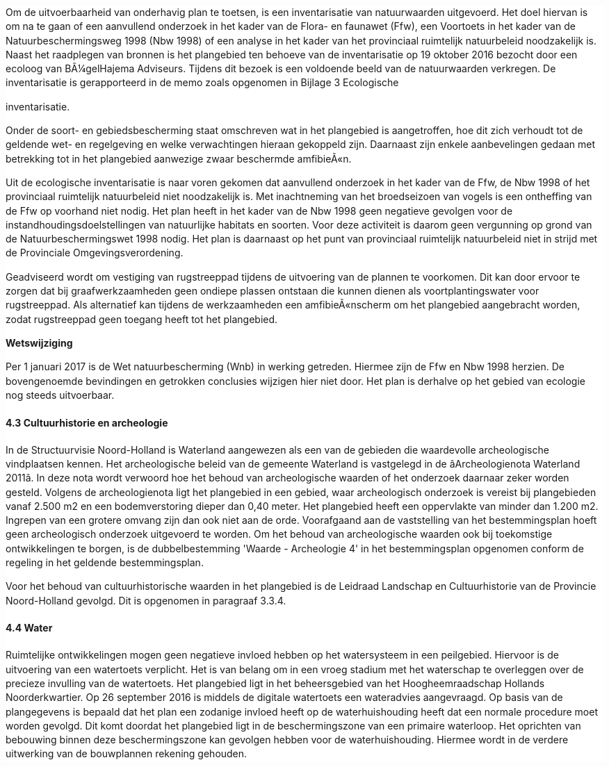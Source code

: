 Om de uitvoerbaarheid van onderhavig plan te toetsen, is een inventarisatie van natuurwaarden uitgevoerd. Het doel hiervan is om na te gaan of een aanvullend onderzoek in het kader van de Flora\- en faunawet (Ffw), een Voortoets in het kader van de Natuurbeschermingsweg 1998 (Nbw 1998\) of een analyse in het kader van het provinciaal ruimtelijk natuurbeleid noodzakelijk is. Naast het raadplegen van bronnen is het plangebied ten behoeve van de inventarisatie op 19 oktober 2016 bezocht door een ecoloog van BÃ¼gelHajema Adviseurs. Tijdens dit bezoek is een voldoende beeld van de natuurwaarden verkregen. De inventarisatie is gerapporteerd in de memo zoals opgenomen in Bijlage 3 Ecologische

inventarisatie.

Onder de soort\- en gebiedsbescherming staat omschreven wat in het plangebied is aangetroffen, hoe dit zich verhoudt tot de geldende wet\- en regelgeving en welke verwachtingen hieraan gekoppeld zijn. Daarnaast zijn enkele aanbevelingen gedaan met betrekking tot in het plangebied aanwezige zwaar beschermde amfibieÃ«n.

Uit de ecologische inventarisatie is naar voren gekomen dat aanvullend onderzoek in het kader van de Ffw, de Nbw 1998 of het provinciaal ruimtelijk natuurbeleid niet noodzakelijk is. Met inachtneming van het broedseizoen van vogels is een ontheffing van de Ffw op voorhand niet nodig. Het plan heeft in het kader van de Nbw 1998 geen negatieve gevolgen voor de instandhoudingsdoelstellingen van natuurlijke habitats en soorten. Voor deze activiteit is daarom geen vergunning op grond van de Natuurbeschermingswet 1998 nodig. Het plan is daarnaast op het punt van provinciaal ruimtelijk natuurbeleid niet in strijd met de Provinciale Omgevingsverordening.

Geadviseerd wordt om vestiging van rugstreeppad tijdens de uitvoering van de plannen te voorkomen. Dit kan door ervoor te zorgen dat bij graafwerkzaamheden geen ondiepe plassen ontstaan die kunnen dienen als voortplantingswater voor rugstreeppad. Als alternatief kan tijdens de werkzaamheden een amfibieÃ«nscherm om het plangebied aangebracht worden, zodat rugstreeppad geen toegang heeft tot het plangebied.

**Wetswijziging**

Per 1 januari 2017 is de Wet natuurbescherming (Wnb) in werking getreden. Hiermee zijn de Ffw en Nbw 1998 herzien. De bovengenoemde bevindingen en getrokken conclusies wijzigen hier niet door. Het plan is derhalve op het gebied van ecologie nog steeds uitvoerbaar.

#### 4\.3 Cultuurhistorie en archeologie

In de Structuurvisie Noord\-Holland is Waterland aangewezen als een van de gebieden die waardevolle archeologische vindplaatsen kennen. Het archeologische beleid van de gemeente Waterland is vastgelegd in de âArcheologienota Waterland 2011â. In deze nota wordt verwoord hoe het behoud van archeologische waarden of het onderzoek daarnaar zeker worden gesteld. Volgens de archeologienota ligt het plangebied in een gebied, waar archeologisch onderzoek is vereist bij plangebieden vanaf 2\.500 m2 en een bodemverstoring dieper dan 0,40 meter. Het plangebied heeft een oppervlakte van minder dan 1\.200 m2. Ingrepen van een grotere omvang zijn dan ook niet aan de orde. Voorafgaand aan de vaststelling van het bestemmingsplan hoeft geen archeologisch onderzoek uitgevoerd te worden. Om het behoud van archeologische waarden ook bij toekomstige ontwikkelingen te borgen, is de dubbelbestemming 'Waarde \- Archeologie 4' in het bestemmingsplan opgenomen conform de regeling in het geldende bestemmingsplan.

Voor het behoud van cultuurhistorische waarden in het plangebied is de Leidraad Landschap en Cultuurhistorie van de Provincie Noord\-Holland gevolgd. Dit is opgenomen in paragraaf 3\.3\.4.

#### 4\.4 Water

Ruimtelijke ontwikkelingen mogen geen negatieve invloed hebben op het watersysteem in een peilgebied. Hiervoor is de uitvoering van een watertoets verplicht. Het is van belang om in een vroeg stadium met het waterschap te overleggen over de precieze invulling van de watertoets. Het plangebied ligt in het beheersgebied van het Hoogheemraadschap Hollands Noorderkwartier. Op 26 september 2016 is middels de digitale watertoets een wateradvies aangevraagd. Op basis van de plangegevens is bepaald dat het plan een zodanige invloed heeft op de waterhuishouding heeft dat een normale procedure moet worden gevolgd. Dit komt doordat het plangebied ligt in de beschermingszone van een primaire waterloop. Het oprichten van bebouwing binnen deze beschermingszone kan gevolgen hebben voor de waterhuishouding. Hiermee wordt in de verdere uitwerking van de bouwplannen rekening gehouden.
